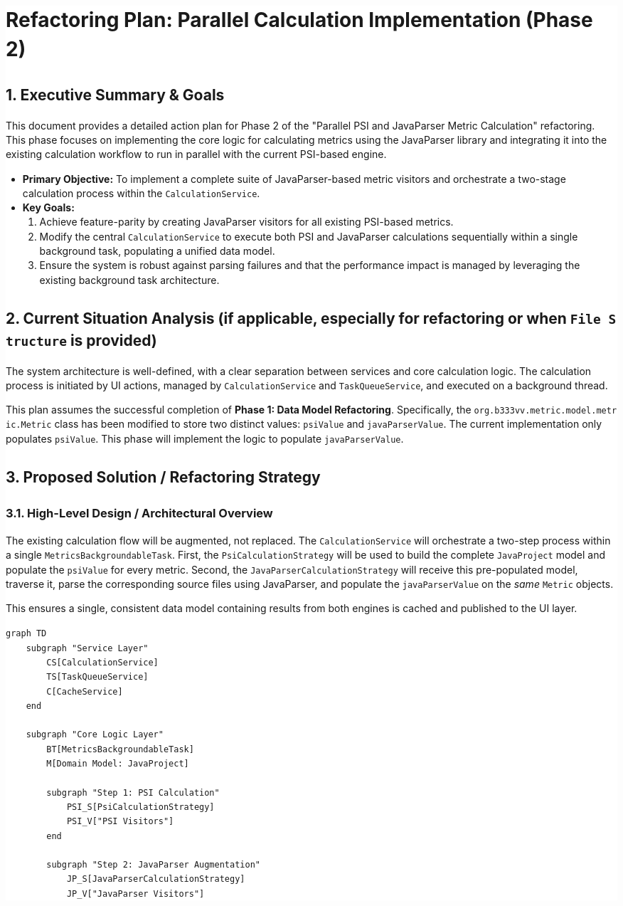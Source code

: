 # Refactoring Plan: Parallel Calculation Implementation (Phase 2)

## 1. Executive Summary & Goals
This document provides a detailed action plan for Phase 2 of the "Parallel PSI and JavaParser Metric Calculation" refactoring. This phase focuses on implementing the core logic for calculating metrics using the JavaParser library and integrating it into the existing calculation workflow to run in parallel with the current PSI-based engine.

-   **Primary Objective:** To implement a complete suite of JavaParser-based metric visitors and orchestrate a two-stage calculation process within the `CalculationService`.
-   **Key Goals:**
    1.  Achieve feature-parity by creating JavaParser visitors for all existing PSI-based metrics.
    2.  Modify the central `CalculationService` to execute both PSI and JavaParser calculations sequentially within a single background task, populating a unified data model.
    3.  Ensure the system is robust against parsing failures and that the performance impact is managed by leveraging the existing background task architecture.

## 2. Current Situation Analysis (if applicable, especially for refactoring or when `File Structure` is provided)
The system architecture is well-defined, with a clear separation between services and core calculation logic. The calculation process is initiated by UI actions, managed by `CalculationService` and `TaskQueueService`, and executed on a background thread.

This plan assumes the successful completion of **Phase 1: Data Model Refactoring**. Specifically, the `org.b333vv.metric.model.metric.Metric` class has been modified to store two distinct values: `psiValue` and `javaParserValue`. The current implementation only populates `psiValue`. This phase will implement the logic to populate `javaParserValue`.

## 3. Proposed Solution / Refactoring Strategy
### 3.1. High-Level Design / Architectural Overview
The existing calculation flow will be augmented, not replaced. The `CalculationService` will orchestrate a two-step process within a single `MetricsBackgroundableTask`. First, the `PsiCalculationStrategy` will be used to build the complete `JavaProject` model and populate the `psiValue` for every metric. Second, the `JavaParserCalculationStrategy` will receive this pre-populated model, traverse it, parse the corresponding source files using JavaParser, and populate the `javaParserValue` on the *same* `Metric` objects.

This ensures a single, consistent data model containing results from both engines is cached and published to the UI layer.

```mermaid
graph TD
    subgraph "Service Layer"
        CS[CalculationService]
        TS[TaskQueueService]
        C[CacheService]
    end

    subgraph "Core Logic Layer"
        BT[MetricsBackgroundableTask]
        M[Domain Model: JavaProject]
        
        subgraph "Step 1: PSI Calculation"
            PSI_S[PsiCalculationStrategy]
            PSI_V["PSI Visitors"]
        end

        subgraph "Step 2: JavaParser Augmentation"
            JP_S[JavaParserCalculationStrategy]
            JP_V["JavaParser Visitors"]
```